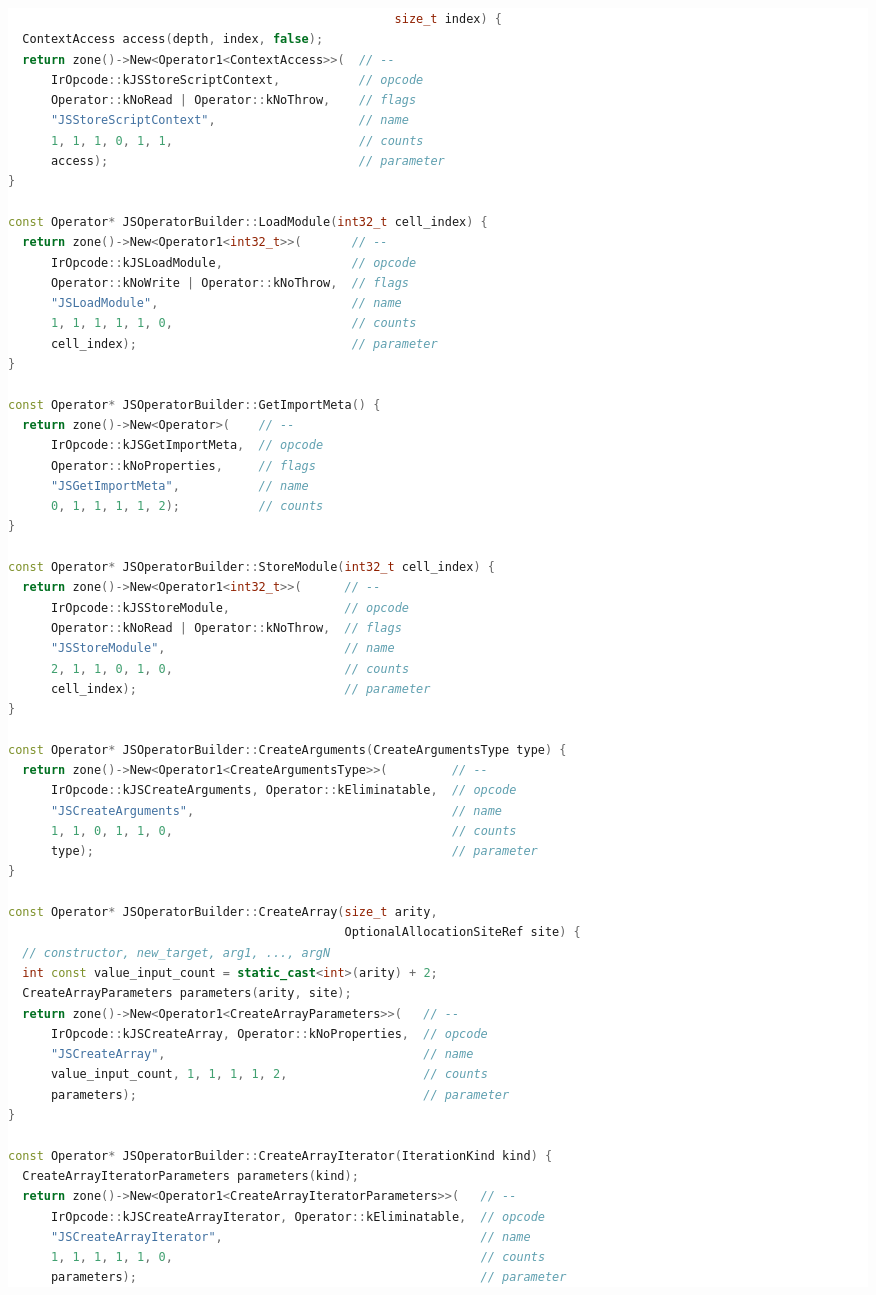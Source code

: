 ```cpp
                                                      size_t index) {
  ContextAccess access(depth, index, false);
  return zone()->New<Operator1<ContextAccess>>(  // --
      IrOpcode::kJSStoreScriptContext,           // opcode
      Operator::kNoRead | Operator::kNoThrow,    // flags
      "JSStoreScriptContext",                    // name
      1, 1, 1, 0, 1, 1,                          // counts
      access);                                   // parameter
}

const Operator* JSOperatorBuilder::LoadModule(int32_t cell_index) {
  return zone()->New<Operator1<int32_t>>(       // --
      IrOpcode::kJSLoadModule,                  // opcode
      Operator::kNoWrite | Operator::kNoThrow,  // flags
      "JSLoadModule",                           // name
      1, 1, 1, 1, 1, 0,                         // counts
      cell_index);                              // parameter
}

const Operator* JSOperatorBuilder::GetImportMeta() {
  return zone()->New<Operator>(    // --
      IrOpcode::kJSGetImportMeta,  // opcode
      Operator::kNoProperties,     // flags
      "JSGetImportMeta",           // name
      0, 1, 1, 1, 1, 2);           // counts
}

const Operator* JSOperatorBuilder::StoreModule(int32_t cell_index) {
  return zone()->New<Operator1<int32_t>>(      // --
      IrOpcode::kJSStoreModule,                // opcode
      Operator::kNoRead | Operator::kNoThrow,  // flags
      "JSStoreModule",                         // name
      2, 1, 1, 0, 1, 0,                        // counts
      cell_index);                             // parameter
}

const Operator* JSOperatorBuilder::CreateArguments(CreateArgumentsType type) {
  return zone()->New<Operator1<CreateArgumentsType>>(         // --
      IrOpcode::kJSCreateArguments, Operator::kEliminatable,  // opcode
      "JSCreateArguments",                                    // name
      1, 1, 0, 1, 1, 0,                                       // counts
      type);                                                  // parameter
}

const Operator* JSOperatorBuilder::CreateArray(size_t arity,
                                               OptionalAllocationSiteRef site) {
  // constructor, new_target, arg1, ..., argN
  int const value_input_count = static_cast<int>(arity) + 2;
  CreateArrayParameters parameters(arity, site);
  return zone()->New<Operator1<CreateArrayParameters>>(   // --
      IrOpcode::kJSCreateArray, Operator::kNoProperties,  // opcode
      "JSCreateArray",                                    // name
      value_input_count, 1, 1, 1, 1, 2,                   // counts
      parameters);                                        // parameter
}

const Operator* JSOperatorBuilder::CreateArrayIterator(IterationKind kind) {
  CreateArrayIteratorParameters parameters(kind);
  return zone()->New<Operator1<CreateArrayIteratorParameters>>(   // --
      IrOpcode::kJSCreateArrayIterator, Operator::kEliminatable,  // opcode
      "JSCreateArrayIterator",                                    // name
      1, 1, 1, 1, 1, 0,                                           // counts
      parameters);                                                // parameter
```